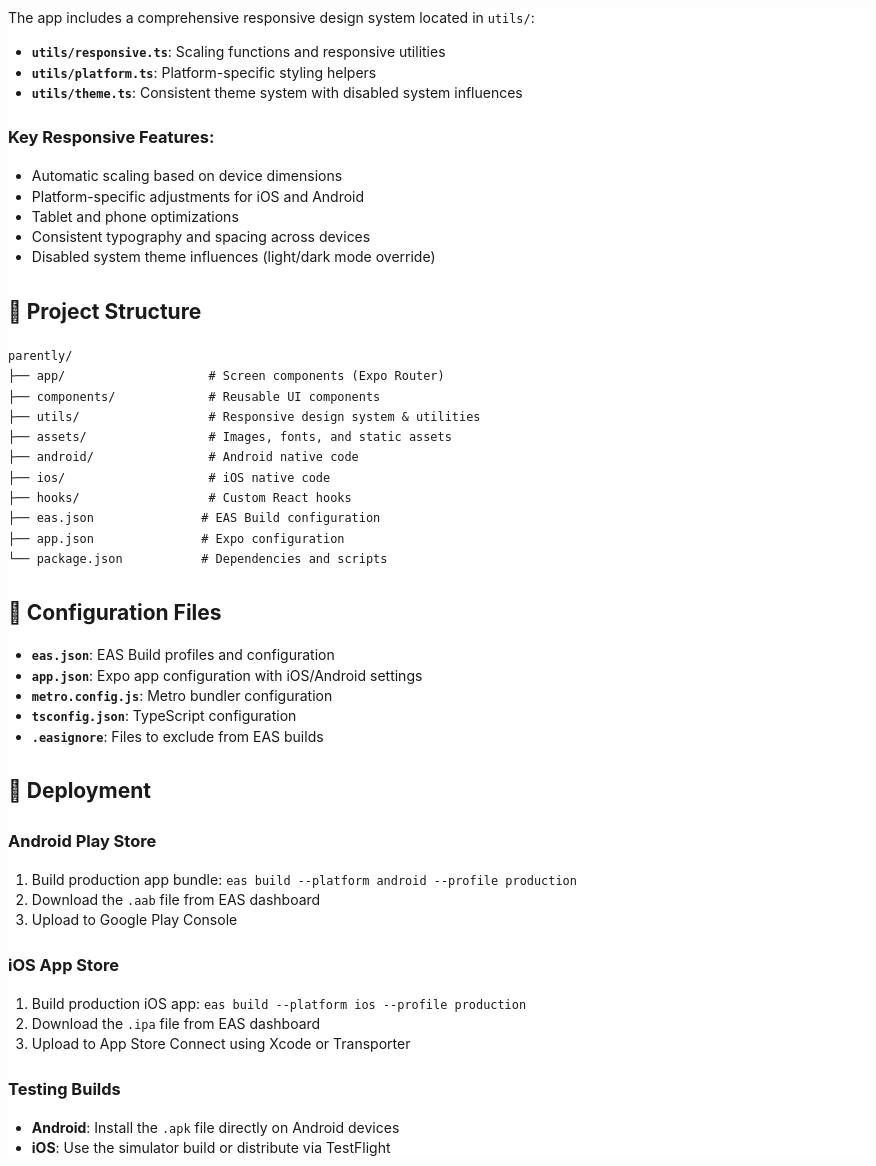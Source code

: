 The app includes a comprehensive responsive design system located in `utils/`:

- **`utils/responsive.ts`**: Scaling functions and responsive utilities
- **`utils/platform.ts`**: Platform-specific styling helpers
- **`utils/theme.ts`**: Consistent theme system with disabled system influences

### Key Responsive Features:
- Automatic scaling based on device dimensions
- Platform-specific adjustments for iOS and Android
- Tablet and phone optimizations
- Consistent typography and spacing across devices
- Disabled system theme influences (light/dark mode override)

## 📁 Project Structure

```
parently/
├── app/                    # Screen components (Expo Router)
├── components/             # Reusable UI components
├── utils/                  # Responsive design system & utilities
├── assets/                 # Images, fonts, and static assets
├── android/                # Android native code
├── ios/                    # iOS native code
├── hooks/                  # Custom React hooks
├── eas.json               # EAS Build configuration
├── app.json               # Expo configuration
└── package.json           # Dependencies and scripts
```

## 🔧 Configuration Files

- **`eas.json`**: EAS Build profiles and configuration
- **`app.json`**: Expo app configuration with iOS/Android settings
- **`metro.config.js`**: Metro bundler configuration
- **`tsconfig.json`**: TypeScript configuration
- **`.easignore`**: Files to exclude from EAS builds

## 🚀 Deployment

### Android Play Store
1. Build production app bundle: `eas build --platform android --profile production`
2. Download the `.aab` file from EAS dashboard
3. Upload to Google Play Console

### iOS App Store
1. Build production iOS app: `eas build --platform ios --profile production`
2. Download the `.ipa` file from EAS dashboard
3. Upload to App Store Connect using Xcode or Transporter

### Testing Builds
- **Android**: Install the `.apk` file directly on Android devices
- **iOS**: Use the simulator build or distribute via TestFlight
